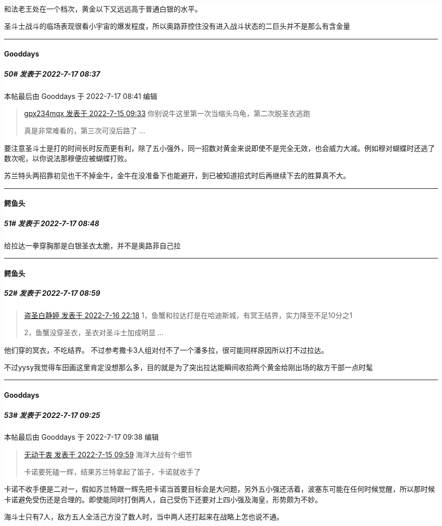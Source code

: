 和法老王处在一个档次，黄金以下又远远高于普通白银的水平。

圣斗士战斗的临场表现很看小宇宙的爆发程度，所以奥路菲控住没有进入战斗状态的二巨头并不是那么有含金量

*****

####  Gooddays  
##### 50#       发表于 2022-7-17 08:37

 本帖最后由 Gooddays 于 2022-7-17 08:41 编辑 
<blockquote><a href="httphttps://bbs.saraba1st.com/2b/forum.php?mod=redirect&amp;goto=findpost&amp;pid=56653604&amp;ptid=2080976" target="_blank">gpx234mqx 发表于 2022-7-15 09:33</a>
你别说牛这里第一次当缩头乌龟，第二次脱圣衣逃跑

真是非常难看的，第三次可没后路了 ...</blockquote>
要注意圣斗士是打的时间长时反而更有利，除了五小强外，同一招数对黄金来说即使不是完全无效，也会威力大减。例如穆对蝴蝶时还逃了数次呢，以你说法那穆便应被蝴蝶打败。

苏兰特头两招靠初见也干不掉金牛，金牛在没准备下也能避开，到已被知道招式时后再继续下去的胜算真不大。

*****

####  鳄鱼头  
##### 51#       发表于 2022-7-17 08:48

给拉达一拳穿胸那是白银圣衣太脆，并不是奥路菲自己拉

*****

####  鳄鱼头  
##### 52#       发表于 2022-7-17 08:59

<blockquote><a href="httphttps://bbs.saraba1st.com/2b/forum.php?mod=redirect&amp;goto=findpost&amp;pid=56673666&amp;ptid=2080976" target="_blank">盗圣白静婷 发表于 2022-7-16 22:18</a>
1，鱼蟹和拉达打是在哈迪斯城，有冥王结界，实力降至不足10分之1

2，鱼蟹没穿圣衣，圣衣对圣斗士加成明显 ...</blockquote>
他们穿的冥衣，不吃结界。
不过参考撒卡3人组对付不了一个潘多拉，很可能同样原因所以打不过拉达。

不过yysy我觉得车田画这里肯定没想那么多，目的就是为了突出拉达能瞬间收拾两个黄金给刚出场的敌方干部一点时髦

*****

####  Gooddays  
##### 53#       发表于 2022-7-17 09:25

 本帖最后由 Gooddays 于 2022-7-17 09:38 编辑 
<blockquote><a href="httphttps://bbs.saraba1st.com/2b/forum.php?mod=redirect&amp;goto=findpost&amp;pid=56653946&amp;ptid=2080976" target="_blank">无动于衷 发表于 2022-7-15 09:59</a>
海洋大战有个细节

卡诺要死磕一辉，结果苏兰特拿起了笛子，卡诺就收手了</blockquote>
卡诺不收手便是二对一，假如苏兰特跟一辉先把卡诺当首要目标会是大问题，另外五小强还活着，波塞东可能在任何时候觉醒，所以那时候卡诺避免受伤还是合理的。即使能同时打倒两人，自己受伤下还要对上四小强及海皇，形势颇为不妙。

海斗士只有7人，敌方五人全活己方没了数人时，当中两人还打起来在战略上怎也说不通。
